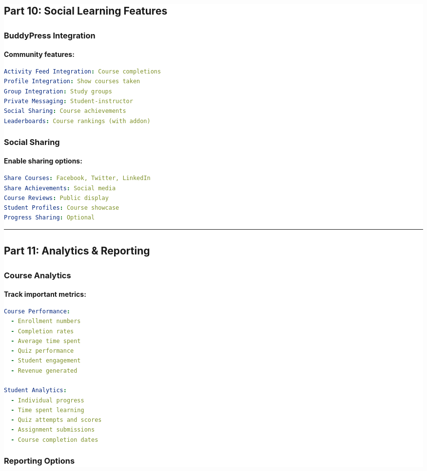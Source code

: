 
## Part 10: Social Learning Features

### BuddyPress Integration

**Community features:**

```yaml
Activity Feed Integration: Course completions
Profile Integration: Show courses taken
Group Integration: Study groups
Private Messaging: Student-instructor
Social Sharing: Course achievements
Leaderboards: Course rankings (with addon)
```

### Social Sharing

**Enable sharing options:**

```yaml
Share Courses: Facebook, Twitter, LinkedIn
Share Achievements: Social media
Course Reviews: Public display
Student Profiles: Course showcase
Progress Sharing: Optional
```

---

## Part 11: Analytics & Reporting

### Course Analytics

**Track important metrics:**

```yaml
Course Performance:
  - Enrollment numbers
  - Completion rates
  - Average time spent
  - Quiz performance
  - Student engagement
  - Revenue generated

Student Analytics:
  - Individual progress
  - Time spent learning
  - Quiz attempts and scores
  - Assignment submissions
  - Course completion dates
```

### Reporting Options
